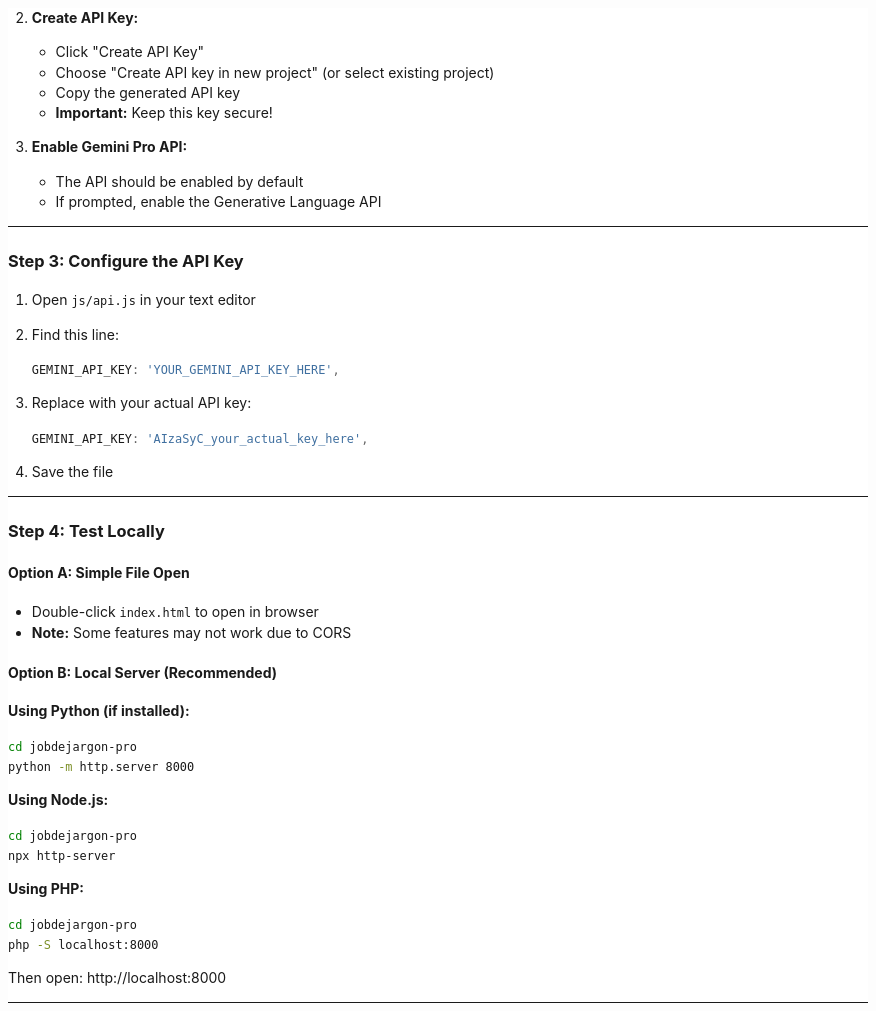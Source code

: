 2. **Create API Key:**
   - Click "Create API Key"
   - Choose "Create API key in new project" (or select existing project)
   - Copy the generated API key
   - **Important:** Keep this key secure!

3. **Enable Gemini Pro API:**
   - The API should be enabled by default
   - If prompted, enable the Generative Language API

---

### Step 3: Configure the API Key

1. Open `js/api.js` in your text editor

2. Find this line:
   ```javascript
   GEMINI_API_KEY: 'YOUR_GEMINI_API_KEY_HERE',
   ```

3. Replace with your actual API key:
   ```javascript
   GEMINI_API_KEY: 'AIzaSyC_your_actual_key_here',
   ```

4. Save the file

---

### Step 4: Test Locally

#### Option A: Simple File Open
- Double-click `index.html` to open in browser
- **Note:** Some features may not work due to CORS

#### Option B: Local Server (Recommended)

**Using Python (if installed):**
```bash
cd jobdejargon-pro
python -m http.server 8000
```

**Using Node.js:**
```bash
cd jobdejargon-pro
npx http-server
```

**Using PHP:**
```bash
cd jobdejargon-pro
php -S localhost:8000
```

Then open: http://localhost:8000

---